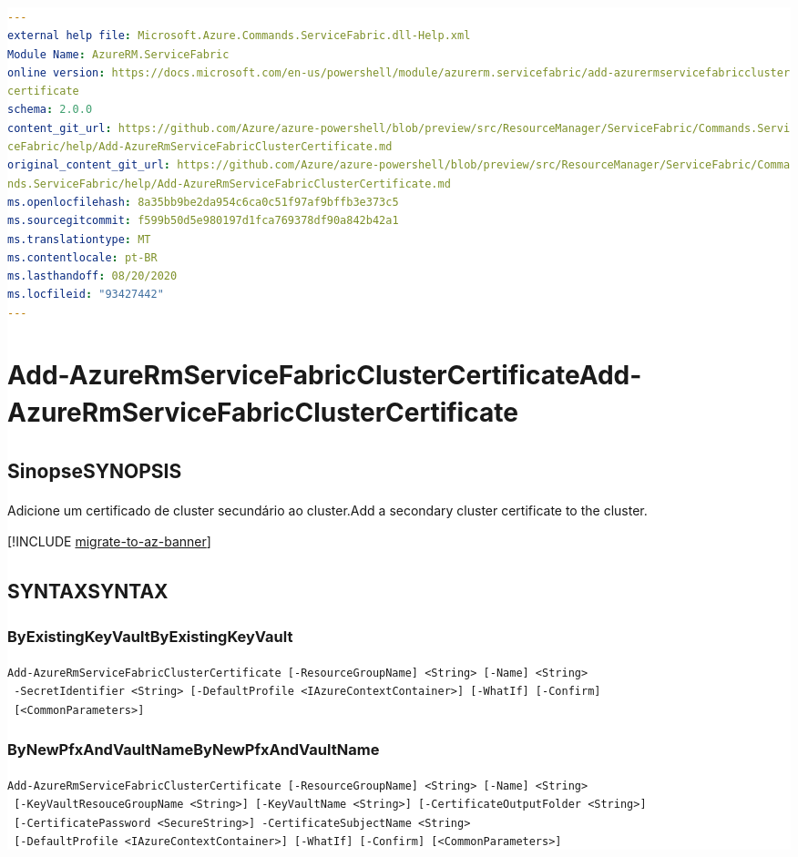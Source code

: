 ```yaml
---
external help file: Microsoft.Azure.Commands.ServiceFabric.dll-Help.xml
Module Name: AzureRM.ServiceFabric
online version: https://docs.microsoft.com/en-us/powershell/module/azurerm.servicefabric/add-azurermservicefabricclustercertificate
schema: 2.0.0
content_git_url: https://github.com/Azure/azure-powershell/blob/preview/src/ResourceManager/ServiceFabric/Commands.ServiceFabric/help/Add-AzureRmServiceFabricClusterCertificate.md
original_content_git_url: https://github.com/Azure/azure-powershell/blob/preview/src/ResourceManager/ServiceFabric/Commands.ServiceFabric/help/Add-AzureRmServiceFabricClusterCertificate.md
ms.openlocfilehash: 8a35bb9be2da954c6ca0c51f97af9bffb3e373c5
ms.sourcegitcommit: f599b50d5e980197d1fca769378df90a842b42a1
ms.translationtype: MT
ms.contentlocale: pt-BR
ms.lasthandoff: 08/20/2020
ms.locfileid: "93427442"
---
```

# <span data-ttu-id="27479-101">Add-AzureRmServiceFabricClusterCertificate</span><span class="sxs-lookup"><span data-stu-id="27479-101">Add-AzureRmServiceFabricClusterCertificate</span></span>

## <span data-ttu-id="27479-102">Sinopse</span><span class="sxs-lookup"><span data-stu-id="27479-102">SYNOPSIS</span></span>
<span data-ttu-id="27479-103">Adicione um certificado de cluster secundário ao cluster.</span><span class="sxs-lookup"><span data-stu-id="27479-103">Add a secondary cluster certificate to the cluster.</span></span>

[!INCLUDE [migrate-to-az-banner](../../includes/migrate-to-az-banner.md)]

## <span data-ttu-id="27479-104">SYNTAX</span><span class="sxs-lookup"><span data-stu-id="27479-104">SYNTAX</span></span>

### <span data-ttu-id="27479-105">ByExistingKeyVault</span><span class="sxs-lookup"><span data-stu-id="27479-105">ByExistingKeyVault</span></span>
```
Add-AzureRmServiceFabricClusterCertificate [-ResourceGroupName] <String> [-Name] <String>
 -SecretIdentifier <String> [-DefaultProfile <IAzureContextContainer>] [-WhatIf] [-Confirm]
 [<CommonParameters>]
```

### <span data-ttu-id="27479-106">ByNewPfxAndVaultName</span><span class="sxs-lookup"><span data-stu-id="27479-106">ByNewPfxAndVaultName</span></span>
```
Add-AzureRmServiceFabricClusterCertificate [-ResourceGroupName] <String> [-Name] <String>
 [-KeyVaultResouceGroupName <String>] [-KeyVaultName <String>] [-CertificateOutputFolder <String>]
 [-CertificatePassword <SecureString>] -CertificateSubjectName <String>
 [-DefaultProfile <IAzureContextContainer>] [-WhatIf] [-Confirm] [<CommonParameters>]
```
